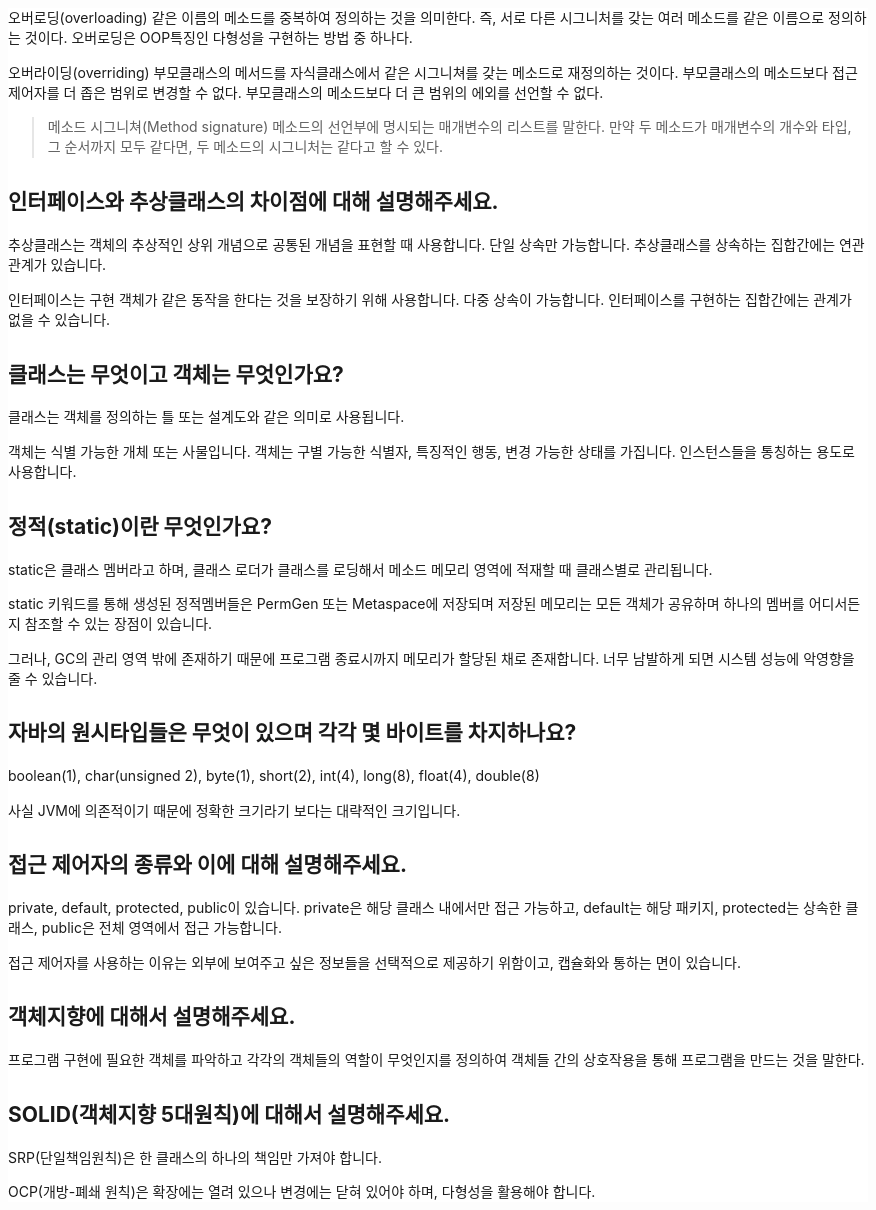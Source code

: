 오버로딩(overloading)
같은 이름의 메소드를 중복하여 정의하는 것을 의미한다.
즉, 서로 다른 시그니처를 갖는 여러 메소드를 같은 이름으로 정의하는 것이다.
오버로딩은 OOP특징인 다형성을 구현하는 방법 중 하나다.

오버라이딩(overriding)
부모클래스의 메서드를 자식클래스에서 같은 시그니쳐를 갖는 메소드로 재정의하는 것이다.
부모클래스의 메소드보다 접근 제어자를 더 좁은 범위로 변경할 수 없다.
부모클래스의 메소드보다 더 큰 범위의 에외를 선언할 수 없다.

> 메소드 시그니쳐(Method signature)
메소드의 선언부에 명시되는 매개변수의 리스트를 말한다.
만약 두 메소드가 매개변수의 개수와 타입, 그 순서까지 모두 같다면, 두 메소드의 시그니처는 같다고 할 수 있다.


## 인터페이스와 추상클래스의 차이점에 대해 설명해주세요.
추상클래스는 객체의 추상적인 상위 개념으로 공통된 개념을 표현할 때 사용합니다. 단일 상속만 가능합니다. 추상클래스를 상속하는 집합간에는 연관관계가 있습니다.

인터페이스는 구현 객체가 같은 동작을 한다는 것을 보장하기 위해 사용합니다. 다중 상속이 가능합니다. 인터페이스를 구현하는 집합간에는 관계가 없을 수 있습니다.

## 클래스는 무엇이고 객체는 무엇인가요?
클래스는 객체를 정의하는 틀 또는 설계도와 같은 의미로 사용됩니다.

객체는 식별 가능한 개체 또는 사물입니다. 객체는 구별 가능한 식별자, 특징적인 행동, 변경 가능한 상태를 가집니다. 인스턴스들을 통칭하는 용도로 사용합니다.

## 정적(static)이란 무엇인가요?
static은 클래스 멤버라고 하며, 클래스 로더가 클래스를 로딩해서 메소드 메모리 영역에 적재할 때 클래스별로 관리됩니다.

static 키워드를 통해 생성된 정적멤버들은 PermGen 또는 Metaspace에 저장되며 저장된 메모리는 모든 객체가 공유하며 하나의 멤버를 어디서든지 참조할 수 있는 장점이 있습니다.

그러나, GC의 관리 영역 밖에 존재하기 때문에 프로그램 종료시까지 메모리가 할당된 채로 존재합니다. 너무 남발하게 되면 시스템 성능에 악영향을 줄 수 있습니다.

## 자바의 원시타입들은 무엇이 있으며 각각 몇 바이트를 차지하나요?
boolean(1), char(unsigned 2), byte(1), short(2), int(4), long(8), float(4), double(8)

사실 JVM에 의존적이기 때문에 정확한 크기라기 보다는 대략적인 크기입니다.

## 접근 제어자의 종류와 이에 대해 설명해주세요.
private, default, protected, public이 있습니다. private은 해당 클래스 내에서만 접근 가능하고, default는 해당 패키지, protected는 상속한 클래스, public은 전체 영역에서 접근 가능합니다.

접근 제어자를 사용하는 이유는 외부에 보여주고 싶은 정보들을 선택적으로 제공하기 위함이고, 캡슐화와 통하는 면이 있습니다.

## 객체지향에 대해서 설명해주세요.
프로그램 구현에 필요한 객체를 파악하고 각각의 객체들의 역할이 무엇인지를 정의하여 객체들 간의 상호작용을 통해 프로그램을 만드는 것을 말한다.

## SOLID(객체지향 5대원칙)에 대해서 설명해주세요.
SRP(단일책임원칙)은 한 클래스의 하나의 책임만 가져야 합니다.

OCP(개방-폐쇄 원칙)은 확장에는 열려 있으나 변경에는 닫혀 있어야 하며, 다형성을 활용해야 합니다.
